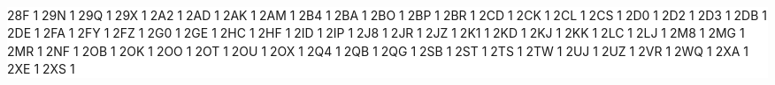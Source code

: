 28F            1
29N            1
29Q            1
29X            1
2A2            1
2AD            1
2AK            1
2AM            1
2B4            1
2BA            1
2BO            1
2BP            1
2BR            1
2CD            1
2CK            1
2CL            1
2CS            1
2D0            1
2D2            1
2D3            1
2DB            1
2DE            1
2FA            1
2FY            1
2FZ            1
2G0            1
2GE            1
2HC            1
2HF            1
2ID            1
2IP            1
2J8            1
2JR            1
2JZ            1
2K1            1
2KD            1
2KJ            1
2KK            1
2LC            1
2LJ            1
2M8            1
2MG            1
2MR            1
2NF            1
2OB            1
2OK            1
2OO            1
2OT            1
2OU            1
2OX            1
2Q4            1
2QB            1
2QG            1
2SB            1
2ST            1
2TS            1
2TW            1
2UJ            1
2UZ            1
2VR            1
2WQ            1
2XA            1
2XE            1
2XS            1